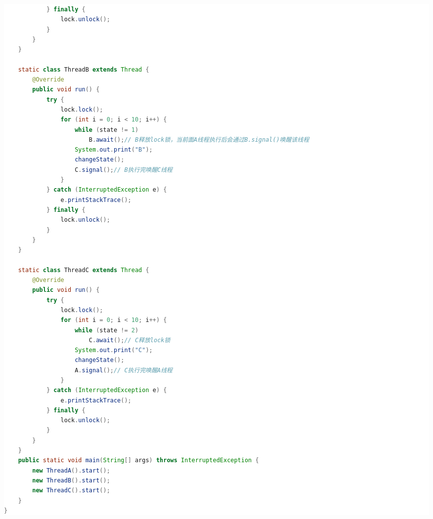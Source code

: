 ~~~java
            } finally {
                lock.unlock();
            }
        }
    }

    static class ThreadB extends Thread {
        @Override
        public void run() {
            try {
                lock.lock();
                for (int i = 0; i < 10; i++) {
                    while (state != 1)
                        B.await();// B释放lock锁，当前面A线程执行后会通过B.signal()唤醒该线程
                    System.out.print("B");
                    changeState();
                    C.signal();// B执行完唤醒C线程
                }
            } catch (InterruptedException e) {
                e.printStackTrace();
            } finally {
                lock.unlock();
            }
        }
    }

    static class ThreadC extends Thread {
        @Override
        public void run() {
            try {
                lock.lock();
                for (int i = 0; i < 10; i++) {
                    while (state != 2)
                        C.await();// C释放lock锁
                    System.out.print("C");
                    changeState();
                    A.signal();// C执行完唤醒A线程
                }
            } catch (InterruptedException e) {
                e.printStackTrace();
            } finally {
                lock.unlock();
            }
        }
    }
    public static void main(String[] args) throws InterruptedException {
        new ThreadA().start();
        new ThreadB().start();
        new ThreadC().start();
    }
}
~~~
